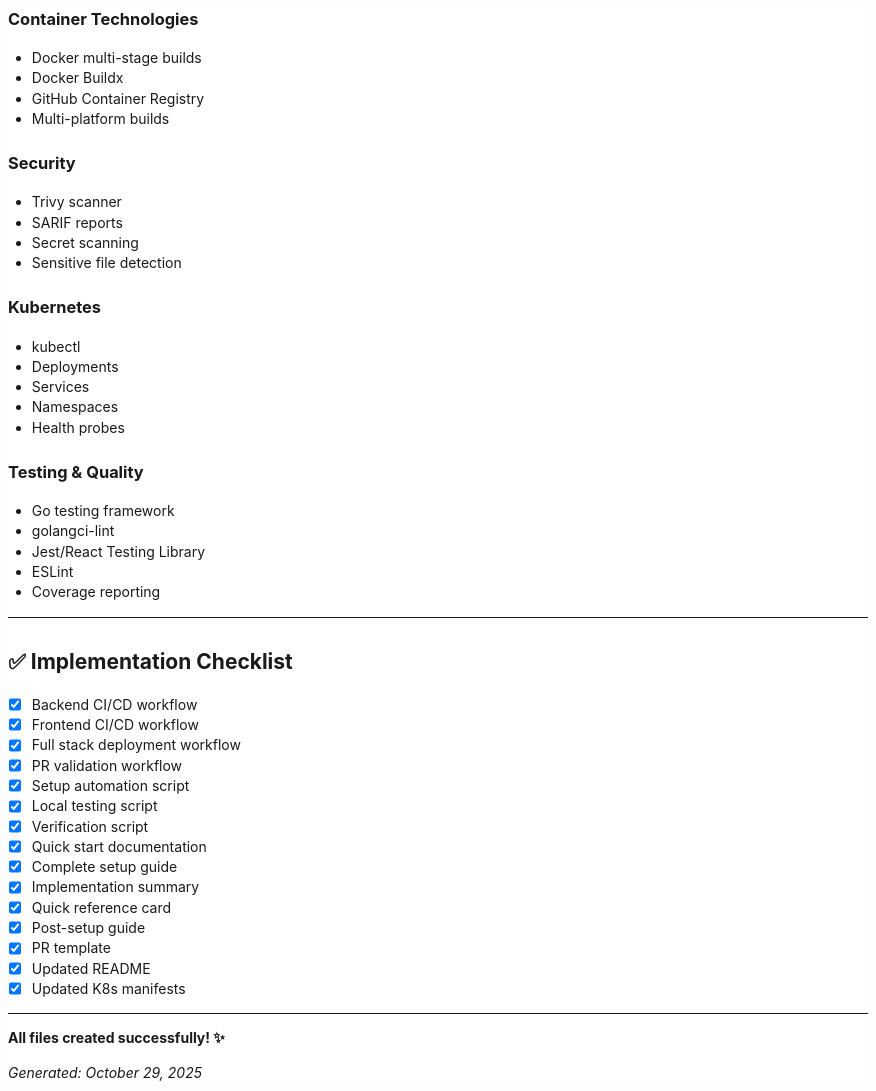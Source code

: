 ### Container Technologies
- Docker multi-stage builds
- Docker Buildx
- GitHub Container Registry
- Multi-platform builds

### Security
- Trivy scanner
- SARIF reports
- Secret scanning
- Sensitive file detection

### Kubernetes
- kubectl
- Deployments
- Services
- Namespaces
- Health probes

### Testing & Quality
- Go testing framework
- golangci-lint
- Jest/React Testing Library
- ESLint
- Coverage reporting

---

## ✅ Implementation Checklist

- [x] Backend CI/CD workflow
- [x] Frontend CI/CD workflow
- [x] Full stack deployment workflow
- [x] PR validation workflow
- [x] Setup automation script
- [x] Local testing script
- [x] Verification script
- [x] Quick start documentation
- [x] Complete setup guide
- [x] Implementation summary
- [x] Quick reference card
- [x] Post-setup guide
- [x] PR template
- [x] Updated README
- [x] Updated K8s manifests

---

**All files created successfully! ✨**

*Generated: October 29, 2025*
